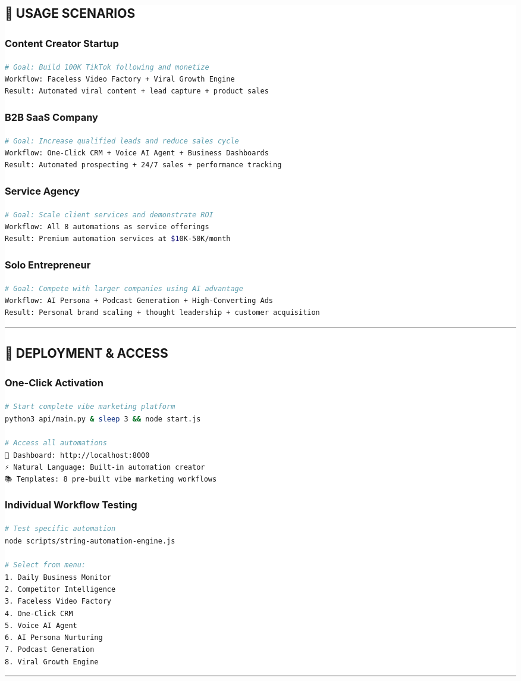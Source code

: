 
## 🎯 **USAGE SCENARIOS**

### **Content Creator Startup**
```bash
# Goal: Build 100K TikTok following and monetize
Workflow: Faceless Video Factory + Viral Growth Engine
Result: Automated viral content + lead capture + product sales
```

### **B2B SaaS Company**
```bash
# Goal: Increase qualified leads and reduce sales cycle
Workflow: One-Click CRM + Voice AI Agent + Business Dashboards  
Result: Automated prospecting + 24/7 sales + performance tracking
```

### **Service Agency**
```bash
# Goal: Scale client services and demonstrate ROI
Workflow: All 8 automations as service offerings
Result: Premium automation services at $10K-50K/month
```

### **Solo Entrepreneur**
```bash
# Goal: Compete with larger companies using AI advantage
Workflow: AI Persona + Podcast Generation + High-Converting Ads
Result: Personal brand scaling + thought leadership + customer acquisition
```

---

## 🚀 **DEPLOYMENT & ACCESS**

### **One-Click Activation**
```bash
# Start complete vibe marketing platform
python3 api/main.py & sleep 3 && node start.js

# Access all automations
🎯 Dashboard: http://localhost:8000
⚡ Natural Language: Built-in automation creator
📚 Templates: 8 pre-built vibe marketing workflows
```

### **Individual Workflow Testing**
```bash
# Test specific automation
node scripts/string-automation-engine.js

# Select from menu:
1. Daily Business Monitor
2. Competitor Intelligence  
3. Faceless Video Factory
4. One-Click CRM
5. Voice AI Agent
6. AI Persona Nurturing
7. Podcast Generation
8. Viral Growth Engine
```

---